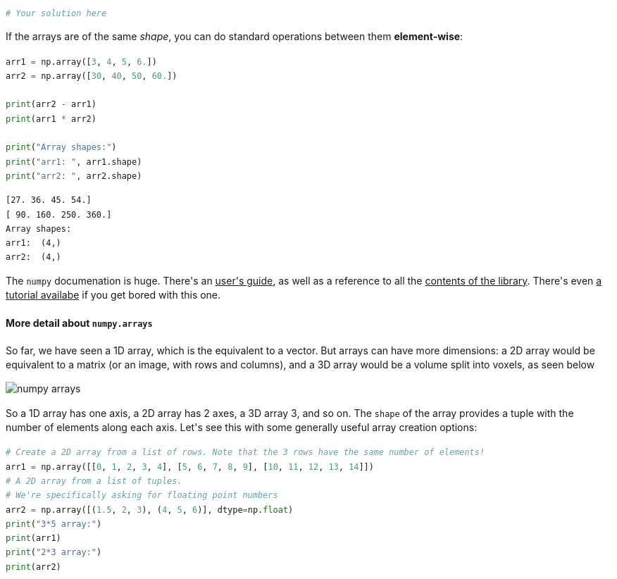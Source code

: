 
```python
# Your solution here
```

If the arrays are of the same *shape*, you can do standard operations between them **element-wise**:


```python
arr1 = np.array([3, 4, 5, 6.])
arr2 = np.array([30, 40, 50, 60.])

print(arr2 - arr1)
print(arr1 * arr2)

print("Array shapes:")
print("arr1: ", arr1.shape)
print("arr2: ", arr2.shape)
```

    [27. 36. 45. 54.]
    [ 90. 160. 250. 360.]
    Array shapes:
    arr1:  (4,)
    arr2:  (4,)


The `numpy` documenation is huge. There's an [user's guide](https://docs.scipy.org/doc/numpy/user/index.html), as well as a reference to all the [contents of the library](https://docs.scipy.org/doc/numpy/reference/index.html). There's even [a tutorial availabe](https://docs.scipy.org/doc/numpy/user/quickstart.html) if you get bored with this one.

#### More detail about `numpy.arrays` 

So far, we have seen a 1D array, which is the equivalent to a vector. But arrays can have more dimensions: a 2D array would be equivalent to a matrix (or an image, with rows and columns), and a 3D array would be a volume split into voxels, as seen below


![numpy arrays](https://cdn-images-1.medium.com/max/1120/1*Ikn1J6siiiCSk4ivYUhdgw.png)

So a 1D array has one axis, a 2D array has 2 axes, a 3D array 3, and so on. The `shape` of the array provides a tuple with the number of elements along each axis. Let's see this with some generally useful array creation options:


```python
# Create a 2D array from a list of rows. Note that the 3 rows have the same number of elements!
arr1 = np.array([[0, 1, 2, 3, 4], [5, 6, 7, 8, 9], [10, 11, 12, 13, 14]])
# A 2D array from a list of tuples.
# We're specifically asking for floating point numbers
arr2 = np.array([(1.5, 2, 3), (4, 5, 6)], dtype=np.float)
print("3*5 array:")
print(arr1)
print("2*3 array:")
print(arr2)
```
